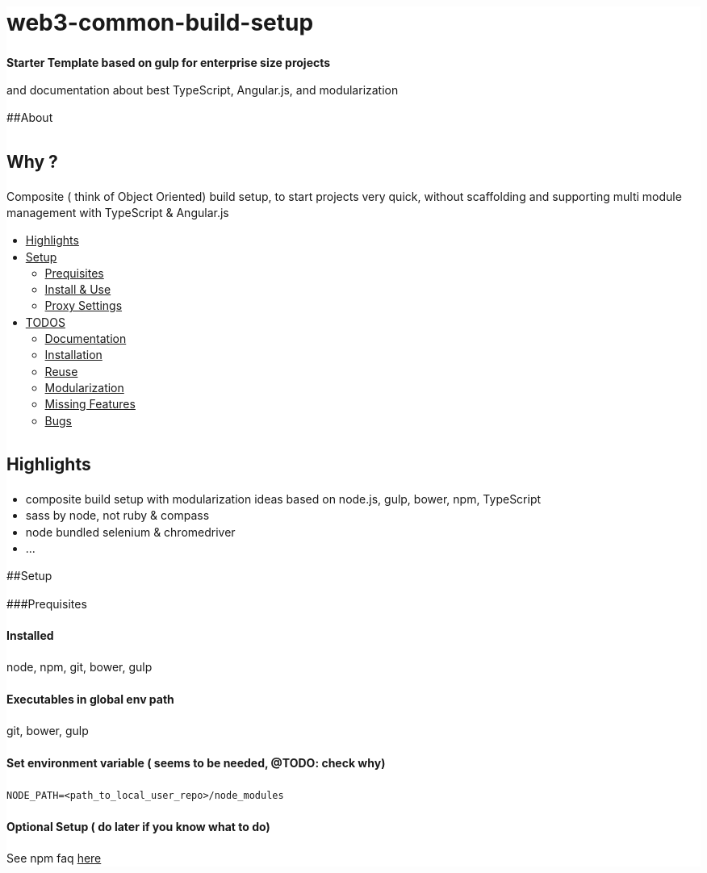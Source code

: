 # web3-common-build-setup
**Starter Template based on gulp for enterprise size projects**

and documentation about best TypeScript, Angular.js, and modularization

##<a name="about">About</a>

## Why ?
Composite ( think of Object Oriented) build setup,
to start projects very quick, without scaffolding
and supporting multi module management with TypeScript & Angular.js


* <a href="#highlights">Highlights</a>
* <a href="#quicksetup">Setup</a>
    * <a href="#prequisites">Prequisites</a>
    * <a href="#installanduse">Install & Use</a>
    * <a href="#proxy">Proxy Settings</a>
* <a href="#todos">TODOS</a>
    * <a href="#todos_documentation">Documentation</a>
    * <a href="#todos_installation">Installation</a>
    * <a href="#todos_installation">Reuse</a>
    * <a href="#todos_modularization">Modularization</a>
    * <a href="#todos_missing_features">Missing Features</a>
    * <a href="#todos_bugs">Bugs</a>


## <a name="highlights">Highlights</a>
* composite build setup with modularization ideas based on node.js, gulp, bower, npm, TypeScript
* sass by node, not ruby & compass
* node bundled selenium & chromedriver
* ...


##<a name="quicksetup">Setup</a>

###<a name="prequisites">Prequisites</a>
#### Installed
node, npm, git, bower, gulp
#### Executables in global env path
git, bower, gulp
#### Set environment variable ( seems to be needed, @TODO: check why)
```Batchfile
NODE_PATH=<path_to_local_user_repo>/node_modules
```

#### <a name="optionalsetup">Optional Setup</a> ( do later if you know what to do)
See npm faq <a href="https://docs.npmjs.com/faq">here</a>
